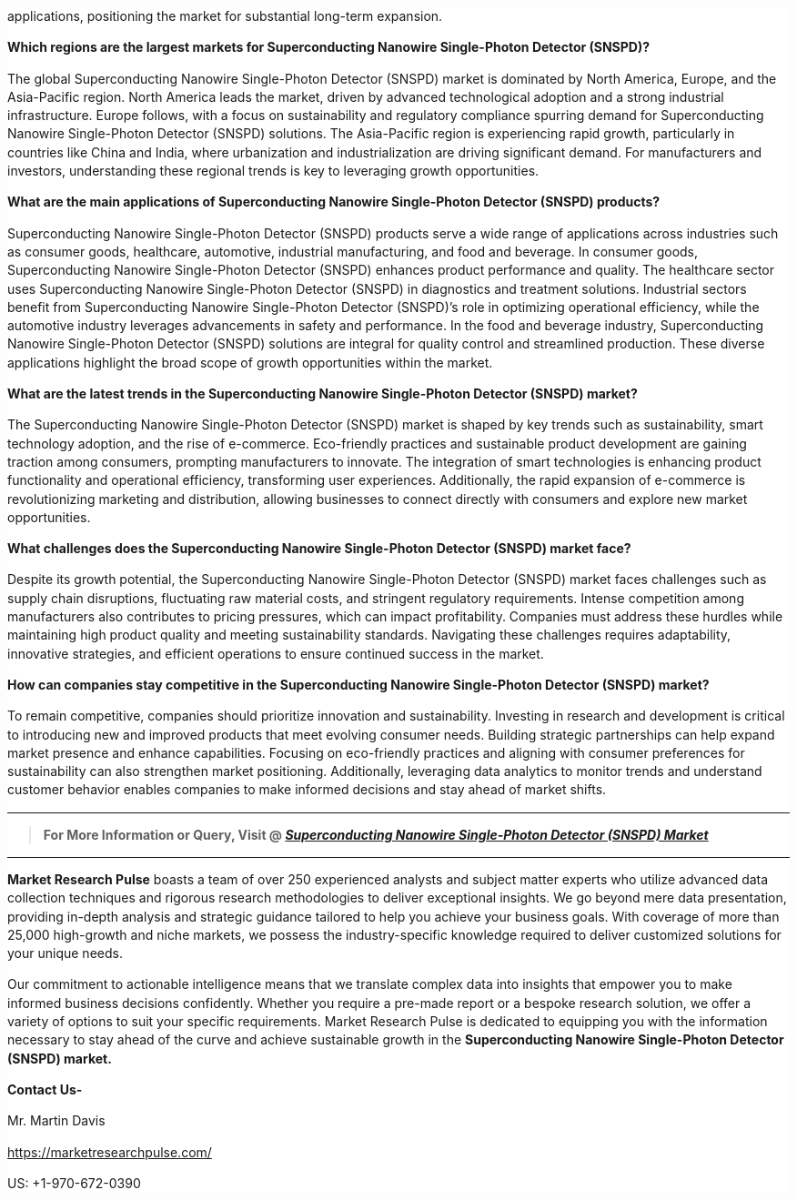 applications, positioning the market for substantial long-term expansion.</p><p><strong>Which regions are the largest markets for Superconducting Nanowire Single-Photon Detector (SNSPD)?</strong></p><p>The global Superconducting Nanowire Single-Photon Detector (SNSPD) market is dominated by North America, Europe, and the Asia-Pacific region. North America leads the market, driven by advanced technological adoption and a strong industrial infrastructure. Europe follows, with a focus on sustainability and regulatory compliance spurring demand for Superconducting Nanowire Single-Photon Detector (SNSPD) solutions. The Asia-Pacific region is experiencing rapid growth, particularly in countries like China and India, where urbanization and industrialization are driving significant demand. For manufacturers and investors, understanding these regional trends is key to leveraging growth opportunities.</p><p><strong>What are the main applications of Superconducting Nanowire Single-Photon Detector (SNSPD) products?</strong></p><p>Superconducting Nanowire Single-Photon Detector (SNSPD) products serve a wide range of applications across industries such as consumer goods, healthcare, automotive, industrial manufacturing, and food and beverage. In consumer goods, Superconducting Nanowire Single-Photon Detector (SNSPD) enhances product performance and quality. The healthcare sector uses Superconducting Nanowire Single-Photon Detector (SNSPD) in diagnostics and treatment solutions. Industrial sectors benefit from Superconducting Nanowire Single-Photon Detector (SNSPD)&rsquo;s role in optimizing operational efficiency, while the automotive industry leverages advancements in safety and performance. In the food and beverage industry, Superconducting Nanowire Single-Photon Detector (SNSPD) solutions are integral for quality control and streamlined production. These diverse applications highlight the broad scope of growth opportunities within the market.</p><p><strong>What are the latest trends in the Superconducting Nanowire Single-Photon Detector (SNSPD) market?</strong></p><p>The Superconducting Nanowire Single-Photon Detector (SNSPD) market is shaped by key trends such as sustainability, smart technology adoption, and the rise of e-commerce. Eco-friendly practices and sustainable product development are gaining traction among consumers, prompting manufacturers to innovate. The integration of smart technologies is enhancing product functionality and operational efficiency, transforming user experiences. Additionally, the rapid expansion of e-commerce is revolutionizing marketing and distribution, allowing businesses to connect directly with consumers and explore new market opportunities.</p><p><strong>What challenges does the Superconducting Nanowire Single-Photon Detector (SNSPD) market face?</strong></p><p>Despite its growth potential, the Superconducting Nanowire Single-Photon Detector (SNSPD) market faces challenges such as supply chain disruptions, fluctuating raw material costs, and stringent regulatory requirements. Intense competition among manufacturers also contributes to pricing pressures, which can impact profitability. Companies must address these hurdles while maintaining high product quality and meeting sustainability standards. Navigating these challenges requires adaptability, innovative strategies, and efficient operations to ensure continued success in the market.</p><p><strong>How can companies stay competitive in the Superconducting Nanowire Single-Photon Detector (SNSPD) market?</strong></p><p>To remain competitive, companies should prioritize innovation and sustainability. Investing in research and development is critical to introducing new and improved products that meet evolving consumer needs. Building strategic partnerships can help expand market presence and enhance capabilities. Focusing on eco-friendly practices and aligning with consumer preferences for sustainability can also strengthen market positioning. Additionally, leveraging data analytics to monitor trends and understand customer behavior enables companies to make informed decisions and stay ahead of market shifts.</p><hr /><blockquote><p><strong>For More Information or Query, Visit @&nbsp;<em><a href="https://marketresearchpulse.com/report/9559/superconducting-nanowire-single-photon-detector-snspd-market?utm_source=Linkedin&utm_medium=0111">Superconducting Nanowire Single-Photon Detector (SNSPD) Market</a></em></strong></p></blockquote><hr /><p><strong>Market Research Pulse</strong> boasts a team of over 250 experienced analysts and subject matter experts who utilize advanced data collection techniques and rigorous research methodologies to deliver exceptional insights. We go beyond mere data presentation, providing in-depth analysis and strategic guidance tailored to help you achieve your business goals. With coverage of more than 25,000 high-growth and niche markets, we possess the industry-specific knowledge required to deliver customized solutions for your unique needs.</p><p>Our commitment to actionable intelligence means that we translate complex data into insights that empower you to make informed business decisions confidently. Whether you require a pre-made report or a bespoke research solution, we offer a variety of options to suit your specific requirements. Market Research Pulse is dedicated to equipping you with the information necessary to stay ahead of the curve and achieve sustainable growth in the <strong>Superconducting Nanowire Single-Photon Detector (SNSPD) market.</strong></p><p><strong>Contact Us-</strong></p><p>Mr. Martin Davis</p><p>https://marketresearchpulse.com/</p><p>US: +1-970-672-0390</p>
